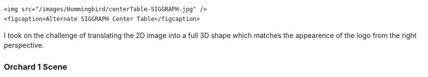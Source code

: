 	<img src="/images/Hummingbird/centerTable-SIGGRAPH.jpg" />
	<figcaption>Alternate SIGGRAPH Center Table</figcaption>
</figure>


I took on the challenge of translating the 2D image into a full 3D shape which matches the appearence of the logo from the right perspective.




### Orchard 1 Scene


<figure>